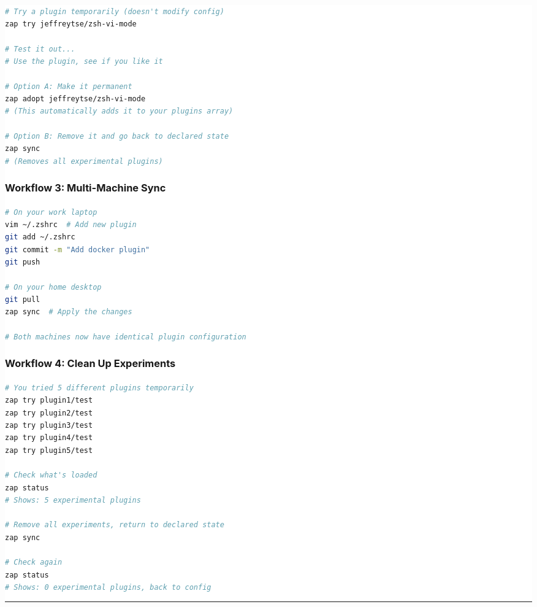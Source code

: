```zsh
# Try a plugin temporarily (doesn't modify config)
zap try jeffreytse/zsh-vi-mode

# Test it out...
# Use the plugin, see if you like it

# Option A: Make it permanent
zap adopt jeffreytse/zsh-vi-mode
# (This automatically adds it to your plugins array)

# Option B: Remove it and go back to declared state
zap sync
# (Removes all experimental plugins)
```

### Workflow 3: Multi-Machine Sync

```zsh
# On your work laptop
vim ~/.zshrc  # Add new plugin
git add ~/.zshrc
git commit -m "Add docker plugin"
git push

# On your home desktop
git pull
zap sync  # Apply the changes

# Both machines now have identical plugin configuration
```

### Workflow 4: Clean Up Experiments

```zsh
# You tried 5 different plugins temporarily
zap try plugin1/test
zap try plugin2/test
zap try plugin3/test
zap try plugin4/test
zap try plugin5/test

# Check what's loaded
zap status
# Shows: 5 experimental plugins

# Remove all experiments, return to declared state
zap sync

# Check again
zap status
# Shows: 0 experimental plugins, back to config
```

---